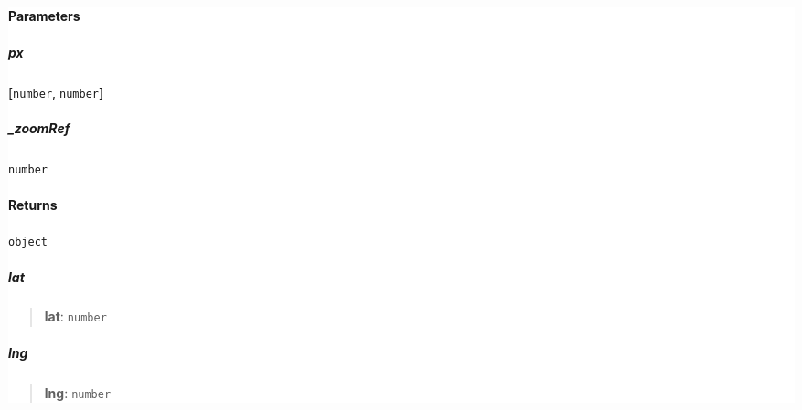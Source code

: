 #### Parameters

##### px

\[`number`, `number`\]

##### \_zoomRef

`number`

#### Returns

`object`

##### lat

> **lat**: `number`

##### lng

> **lng**: `number`
